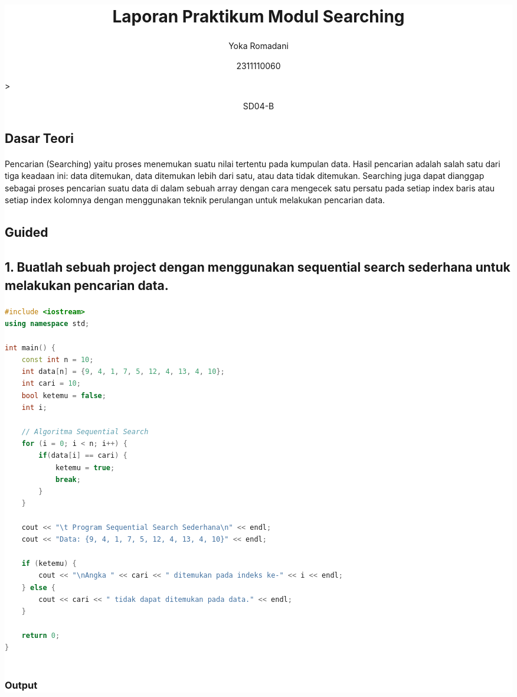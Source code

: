 # <h1 align="center">Laporan Praktikum Modul Searching</h1>
<p align="center">Yoka Romadani</p>
<p align="center">2311110060</p>>
<p align="center">SD04-B</p>

## Dasar Teori
Pencarian (Searching) yaitu proses menemukan suatu nilai tertentu 
pada kumpulan data. Hasil pencarian adalah salah satu dari tiga keadaan 
ini: data ditemukan, data ditemukan lebih dari satu, atau data tidak 
ditemukan. Searching juga dapat dianggap sebagai proses pencarian suatu 
data di dalam sebuah array dengan cara mengecek satu persatu pada 
setiap index baris atau setiap index kolomnya dengan menggunakan teknik 
perulangan untuk melakukan pencarian data.
## Guided
## 1. Buatlah sebuah project dengan menggunakan sequential search sederhana untuk melakukan pencarian data.
```C++
#include <iostream> 
using namespace std; 

int main() { 
    const int n = 10; 
    int data[n] = {9, 4, 1, 7, 5, 12, 4, 13, 4, 10}; 
    int cari = 10; 
    bool ketemu = false; 
    int i; 
    
    // Algoritma Sequential Search 
    for (i = 0; i < n; i++) { 
        if(data[i] == cari) { 
            ketemu = true; 
            break; 
        } 
    } 
    
    cout << "\t Program Sequential Search Sederhana\n" << endl; 
    cout << "Data: {9, 4, 1, 7, 5, 12, 4, 13, 4, 10}" << endl; 
    
    if (ketemu) { 
        cout << "\nAngka " << cari << " ditemukan pada indeks ke-" << i << endl; 
    } else { 
        cout << cari << " tidak dapat ditemukan pada data." << endl; 
    } 
    
    return 0; 
}
 
```
### Output